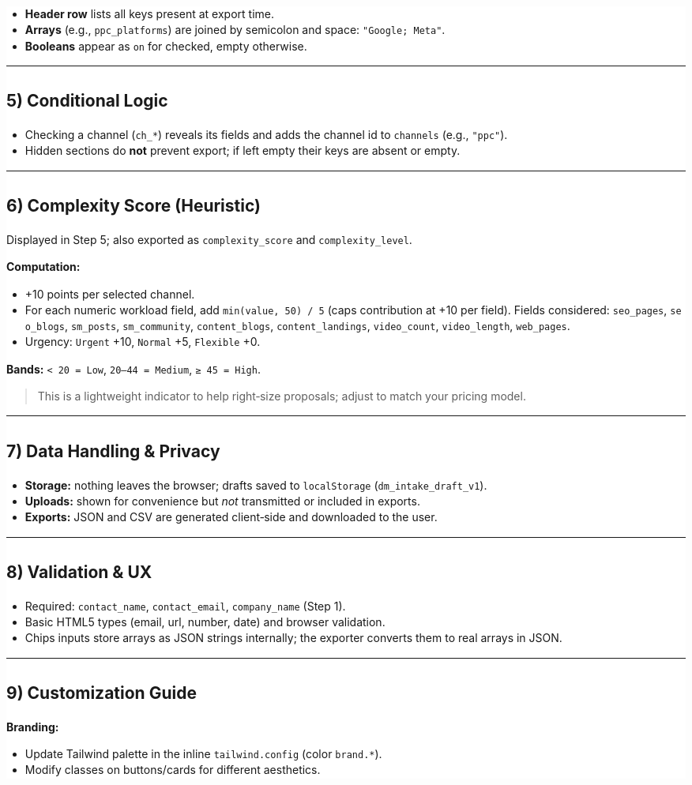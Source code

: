 - **Header row** lists all keys present at export time.
- **Arrays** (e.g., `ppc_platforms`) are joined by semicolon and space: `"Google; Meta"`.
- **Booleans** appear as `on` for checked, empty otherwise.

---

## 5) Conditional Logic

- Checking a channel (`ch_*`) reveals its fields and adds the channel id to `channels` (e.g., `"ppc"`).
- Hidden sections do **not** prevent export; if left empty their keys are absent or empty.

---

## 6) Complexity Score (Heuristic)

Displayed in Step 5; also exported as `complexity_score` and `complexity_level`.

**Computation:**

- +10 points per selected channel.
- For each numeric workload field, add `min(value, 50) / 5` (caps contribution at +10 per field). Fields considered: `seo_pages`, `seo_blogs`, `sm_posts`, `sm_community`, `content_blogs`, `content_landings`, `video_count`, `video_length`, `web_pages`.
- Urgency: `Urgent` +10, `Normal` +5, `Flexible` +0.

**Bands:** `< 20 = Low`, `20–44 = Medium`, `≥ 45 = High`.

> This is a lightweight indicator to help right‑size proposals; adjust to match your pricing model.

---

## 7) Data Handling & Privacy

- **Storage:** nothing leaves the browser; drafts saved to `localStorage` (`dm_intake_draft_v1`).
- **Uploads:** shown for convenience but *not* transmitted or included in exports.
- **Exports:** JSON and CSV are generated client‑side and downloaded to the user.

---

## 8) Validation & UX

- Required: `contact_name`, `contact_email`, `company_name` (Step 1).
- Basic HTML5 types (email, url, number, date) and browser validation.
- Chips inputs store arrays as JSON strings internally; the exporter converts them to real arrays in JSON.

---

## 9) Customization Guide

**Branding:**

- Update Tailwind palette in the inline `tailwind.config` (color `brand.*`).
- Modify classes on buttons/cards for different aesthetics.
